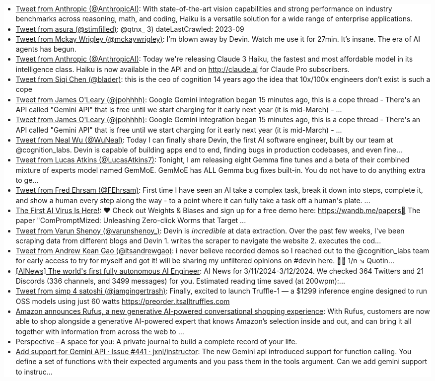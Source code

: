 - [Tweet from Anthropic (@AnthropicAI)](https://x.com/anthropicai/status/1768018312083243514?s=46&t=90xQ8sGy63D2OtiaoGJuww): With state-of-the-art vision capabilities and strong performance on industry benchmarks across reasoning, math, and coding, Haiku is a versatile solution for a wide range of enterprise applications.
- [Tweet from asura (@stimfilled)](https://x.com/stimfilled/status/1767617991980589209?s=20): @qtnx_ 3) dateLastCrawled: 2023-09
- [Tweet from Mckay Wrigley (@mckaywrigley)](https://x.com/mckaywrigley/status/1767985840448516343?s=46&t=6FDPaNxZcbSsELal6Sv7Ug): I’m blown away by Devin.  Watch me use it for 27min.  It’s insane.  The era of AI agents has begun.
- [Tweet from Anthropic (@AnthropicAI)](https://x.com/anthropicai/status/1768018310615151002?s=46&t=90xQ8sGy63D2OtiaoGJuww): Today we&#39;re releasing Claude 3 Haiku, the fastest and most affordable model in its intelligence class.  Haiku is now available in the API and on http://claude.ai for Claude Pro subscribers.
- [Tweet from Siqi Chen (@blader)](https://x.com/blader/status/1767707799390462341?s=46&t=6FDPaNxZcbSsELal6Sv7Ug): this is the ceo of cognition 14 years ago  the idea that 10x/100x engineers don’t exist is such a cope  
- [Tweet from James O'Leary (@jpohhhh)](https://x.com/jpohhhh/status/1767568595586822326?s=46&t=Tc6nPt_FP2Ybqya6_6Xu-w): Google Gemini integration began 15 minutes ago, this is a cope thread  - There&#39;s an API called &#34;Gemini API&#34; that is free until we start charging for it early next year (it is mid-March) - ...
- [Tweet from James O'Leary (@jpohhhh)](https://x.com/jpohhhh/status/1767568595586822326?s=46&t=Tc6nPt_FP): Google Gemini integration began 15 minutes ago, this is a cope thread  - There&#39;s an API called &#34;Gemini API&#34; that is free until we start charging for it early next year (it is mid-March) - ...
- [Tweet from Neal Wu (@WuNeal)](https://x.com/wuneal/status/1767561150609186965?s=46&t=90xQ8sGy63D2OtiaoGJuww): Today I can finally share Devin, the first AI software engineer, built by our team at @cognition_labs. Devin is capable of building apps end to end, finding bugs in production codebases, and even fine...
- [Tweet from Lucas Atkins (@LucasAtkins7)](https://x.com/lucasatkins7/status/1767805804705411098?s=46&t=6FDPaNxZcbSsELal6Sv7Ug): Tonight, I am releasing eight Gemma fine tunes and a beta of their combined mixture of experts model named GemMoE.   GemMoE has ALL Gemma bug fixes built-in. You do not have to do anything extra to ge...
- [Tweet from Fred Ehrsam (@FEhrsam)](https://x.com/fehrsam/status/1767586744889913810?s=46&t=90xQ8sGy63D2OtiaoGJuww): First time I have seen an AI take a complex task, break it down into steps, complete it, and show a human every step along the way - to a point where it can fully take a task off a human&#39;s plate. ...
- [The First AI Virus Is Here!](https://youtu.be/4NZc0rH9gco): ❤️ Check out Weights &amp; Biases and sign up for a free demo here: https://wandb.me/papers📝 The paper &quot;ComPromptMized: Unleashing Zero-click Worms that Target ...
- [Tweet from Varun Shenoy (@varunshenoy_)](https://x.com/varunshenoy_/status/1767591341289250961?s=46&t=90xQ8sGy63D2OtiaoGJuww): Devin is 𝘪𝘯𝘤𝘳𝘦𝘥𝘪𝘣𝘭𝘦 at data extraction. Over the past few weeks, I&#39;ve been scraping data from different blogs and Devin  1. writes the scraper to navigate the website 2. executes the cod...
- [Tweet from Andrew Kean Gao (@itsandrewgao)](https://x.com/itsandrewgao/status/1767576901088919897?s=46&t=90xQ8sGy63D2OtiaoGJuww): i never believe recorded demos so I reached out to the @cognition_labs  team for early access to try for myself and got it!  will be sharing my unfiltered opinions on #devin here.  🧵🧵 1/n  ↘️ Quotin...
- [[AINews] The world&#x27;s first fully autonomous AI Engineer](https://buttondown.email/ainews/archive/ainews-the-worlds-first-fully-autonomous-ai/): AI News for 3/11/2024-3/12/2024. We checked 364 Twitters and 21 Discords (336 channels, and 3499 messages) for you. Estimated reading time saved (at 200wpm):...
- [Tweet from simp 4 satoshi (@iamgingertrash)](https://x.com/iamgingertrash/status/1767593902251421763?s=20): Finally, excited to launch Truffle-1 — a $1299 inference engine designed to run OSS models using just 60 watts https://preorder.itsalltruffles.com
- [Amazon announces Rufus, a new generative AI-powered conversational shopping experience](https://www.aboutamazon.com/news/retail/amazon-rufus): With Rufus, customers are now able to shop alongside a generative AI-powered expert that knows Amazon’s selection inside and out, and can bring it all together with information from across the web to ...
- [Perspective – A space for you](https://joinperspective.com/): A private journal to build a complete record of your life.
- [Add support for Gemini API · Issue #441 · jxnl/instructor](https://github.com/jxnl/instructor/issues/441): The new Gemini api introduced support for function calling. You define a set of functions with their expected arguments and you pass them in the tools argument. Can we add gemini support to instruc...